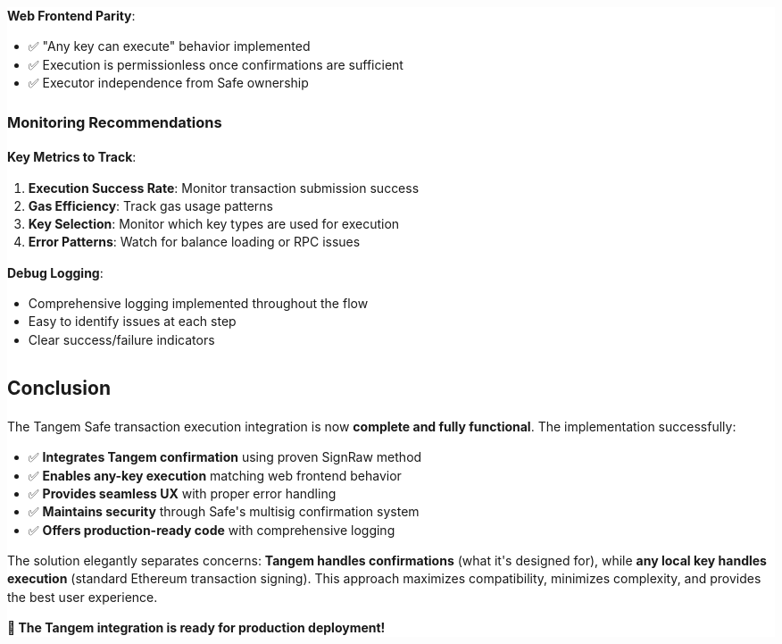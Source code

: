 **Web Frontend Parity**:

- ✅ "Any key can execute" behavior implemented
- ✅ Execution is permissionless once confirmations are sufficient
- ✅ Executor independence from Safe ownership

### Monitoring Recommendations

**Key Metrics to Track**:

1. **Execution Success Rate**: Monitor transaction submission success
2. **Gas Efficiency**: Track gas usage patterns
3. **Key Selection**: Monitor which key types are used for execution
4. **Error Patterns**: Watch for balance loading or RPC issues

**Debug Logging**:

- Comprehensive logging implemented throughout the flow
- Easy to identify issues at each step
- Clear success/failure indicators

## Conclusion

The Tangem Safe transaction execution integration is now **complete and fully functional**. The implementation successfully:

- ✅ **Integrates Tangem confirmation** using proven SignRaw method
- ✅ **Enables any-key execution** matching web frontend behavior
- ✅ **Provides seamless UX** with proper error handling
- ✅ **Maintains security** through Safe's multisig confirmation system
- ✅ **Offers production-ready code** with comprehensive logging

The solution elegantly separates concerns: **Tangem handles confirmations** (what it's designed for), while **any local key handles execution** (standard Ethereum transaction signing). This approach maximizes compatibility, minimizes complexity, and provides the best user experience.

**🎉 The Tangem integration is ready for production deployment!**
